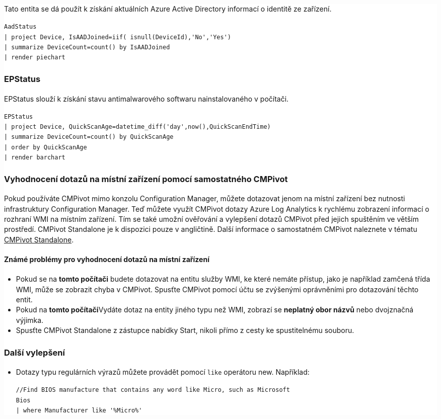Tato entita se dá použít k získání aktuálních Azure Active Directory informací o identitě ze zařízení.

``` Kusto
AadStatus
| project Device, IsAADJoined=iif( isnull(DeviceId),'No','Yes')
| summarize DeviceCount=count() by IsAADJoined
| render piechart
```

### <a name="epstatus"></a><a name="bkmk_EPStatus"></a>EPStatus

EPStatus slouží k získání stavu antimalwarového softwaru nainstalovaného v počítači.

``` Kusto
EPStatus
| project Device, QuickScanAge=datetime_diff('day',now(),QuickScanEndTime)
| summarize DeviceCount=count() by QuickScanAge
| order by QuickScanAge
| render barchart
```

### <a name="local-device-query-evaluation-using-cmpivot-standalone"></a><a name="bkmk_local-eval"></a>Vyhodnocení dotazů na místní zařízení pomocí samostatného CMPivot

Pokud používáte CMPivot mimo konzolu Configuration Manager, můžete dotazovat jenom na místní zařízení bez nutnosti infrastruktury Configuration Manager. Teď můžete využít CMPivot dotazy Azure Log Analytics k rychlému zobrazení informací o rozhraní WMI na místním zařízení. Tím se také umožní ověřování a vylepšení dotazů CMPivot před jejich spuštěním ve větším prostředí. CMPivot Standalone je k dispozici pouze v angličtině. Další informace o samostatném CMPivot naleznete v tématu [CMPivot Standalone](#bkmk_standalone).

#### <a name="known-issues-for-local-device-query-evaluation"></a>Známé problémy pro vyhodnocení dotazů na místní zařízení

 - Pokud se na **tomto počítači** budete dotazovat na entitu služby WMI, ke které nemáte přístup, jako je například zamčená třída WMI, může se zobrazit chyba v CMPivot. Spusťte CMPivot pomocí účtu se zvýšenými oprávněními pro dotazování těchto entit. 
- Pokud na **tomto počítači**Vydáte dotaz na entity jiného typu než WMI, zobrazí se **neplatný obor názvů** nebo dvojznačná výjimka.
- Spusťte CMPivot Standalone z zástupce nabídky Start, nikoli přímo z cesty ke spustitelnému souboru. 

### <a name="other-enhancements"></a><a name="bkmk_Other"></a>Další vylepšení

- Dotazy typu regulárních výrazů můžete provádět pomocí `like` operátoru new. Například:
  
   ```kusto
   //Find BIOS manufacture that contains any word like Micro, such as Microsoft
   Bios
   | where Manufacturer like '%Micro%'
   ```
